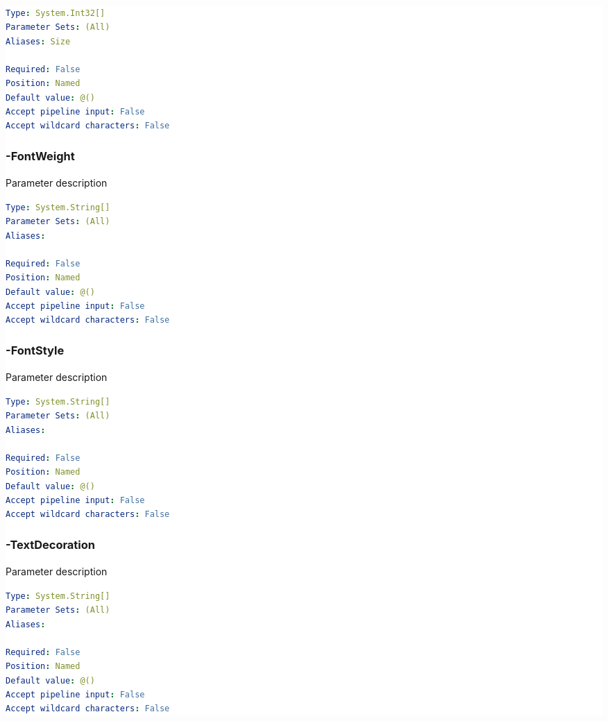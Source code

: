 ```yaml
Type: System.Int32[]
Parameter Sets: (All)
Aliases: Size

Required: False
Position: Named
Default value: @()
Accept pipeline input: False
Accept wildcard characters: False
```

### -FontWeight
Parameter description

```yaml
Type: System.String[]
Parameter Sets: (All)
Aliases:

Required: False
Position: Named
Default value: @()
Accept pipeline input: False
Accept wildcard characters: False
```

### -FontStyle
Parameter description

```yaml
Type: System.String[]
Parameter Sets: (All)
Aliases:

Required: False
Position: Named
Default value: @()
Accept pipeline input: False
Accept wildcard characters: False
```

### -TextDecoration
Parameter description

```yaml
Type: System.String[]
Parameter Sets: (All)
Aliases:

Required: False
Position: Named
Default value: @()
Accept pipeline input: False
Accept wildcard characters: False
```
